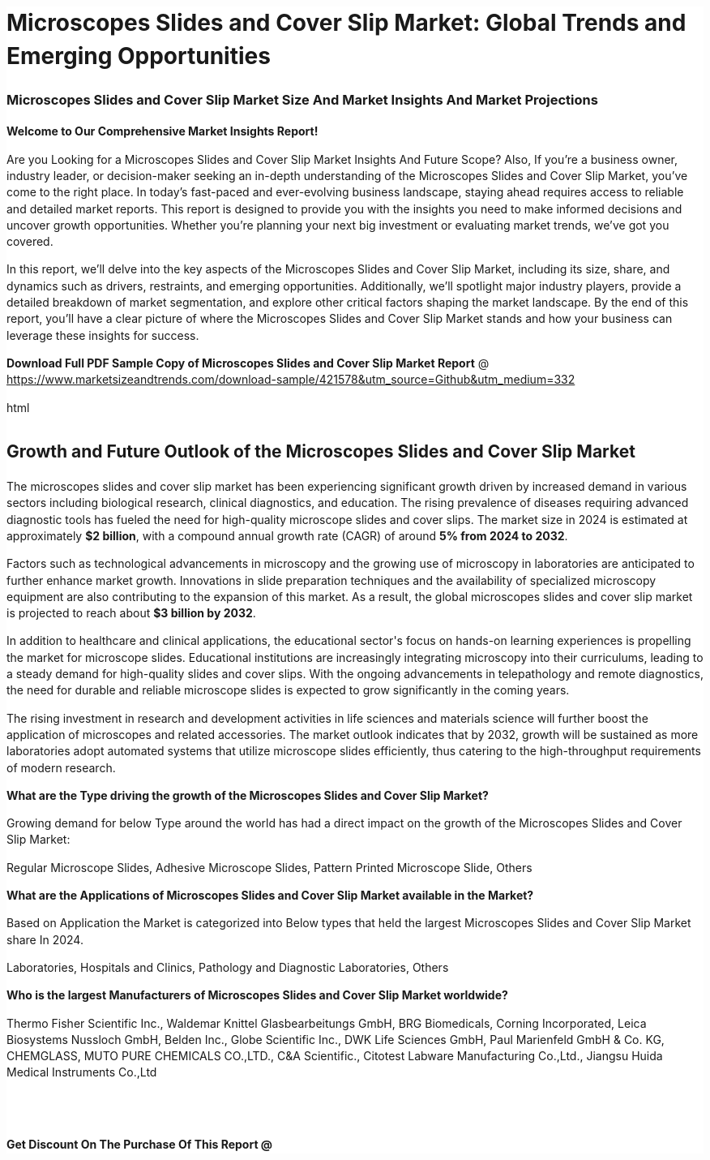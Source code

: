 <h1> Microscopes Slides and Cover Slip Market: Global Trends and Emerging Opportunities</h1><div class="" data-test-id=""><h3><span class="">Microscopes Slides and Cover Slip Market Size And Market Insights And Market Projections</span></h3></div><div class="" data-test-id=""><p><strong>Welcome to Our Comprehensive Market Insights Report!</strong></p><p>Are you Looking for a Microscopes Slides and Cover Slip Market Insights And Future Scope? Also, If you&rsquo;re a business owner, industry leader, or decision-maker seeking an in-depth understanding of the Microscopes Slides and Cover Slip Market, you&rsquo;ve come to the right place. In today&rsquo;s fast-paced and ever-evolving business landscape, staying ahead requires access to reliable and detailed market reports. This report is designed to provide you with the insights you need to make informed decisions and uncover growth opportunities. Whether you&rsquo;re planning your next big investment or evaluating market trends, we&rsquo;ve got you covered.</p><p>In this report, we&rsquo;ll delve into the key aspects of the Microscopes Slides and Cover Slip Market, including its size, share, and dynamics such as drivers, restraints, and emerging opportunities. Additionally, we&rsquo;ll spotlight major industry players, provide a detailed breakdown of market segmentation, and explore other critical factors shaping the market landscape. By the end of this report, you&rsquo;ll have a clear picture of where the Microscopes Slides and Cover Slip Market stands and how your business can leverage these insights for success.</p><p><strong>Download Full PDF Sample Copy of Microscopes Slides and Cover Slip Market Report</strong> @ <a href="https://www.marketsizeandtrends.com/download-sample/421578&utm_source=Github&utm_medium=332" target="_blank">https://www.marketsizeandtrends.com/download-sample/421578&utm_source=Github&utm_medium=332</a></p></div><div class="" data-test-id=""><p><span class="">html<h2>Growth and Future Outlook of the Microscopes Slides and Cover Slip Market</h2><p>The microscopes slides and cover slip market has been experiencing significant growth driven by increased demand in various sectors including biological research, clinical diagnostics, and education. The rising prevalence of diseases requiring advanced diagnostic tools has fueled the need for high-quality microscope slides and cover slips. The market size in 2024 is estimated at approximately <strong>$2 billion</strong>, with a compound annual growth rate (CAGR) of around <strong>5% from 2024 to 2032</strong>.</p><p>Factors such as technological advancements in microscopy and the growing use of microscopy in laboratories are anticipated to further enhance market growth. Innovations in slide preparation techniques and the availability of specialized microscopy equipment are also contributing to the expansion of this market. As a result, the global microscopes slides and cover slip market is projected to reach about <strong>$3 billion by 2032</strong>.</p><p><strong></strong></p><p>In addition to healthcare and clinical applications, the educational sector's focus on hands-on learning experiences is propelling the market for microscope slides. Educational institutions are increasingly integrating microscopy into their curriculums, leading to a steady demand for high-quality slides and cover slips. With the ongoing advancements in telepathology and remote diagnostics, the need for durable and reliable microscope slides is expected to grow significantly in the coming years.</p><p>The rising investment in research and development activities in life sciences and materials science will further boost the application of microscopes and related accessories. The market outlook indicates that by 2032, growth will be sustained as more laboratories adopt automated systems that utilize microscope slides efficiently, thus catering to the high-throughput requirements of modern research.</p></span></p><p><strong><span class="">What are the&nbsp;Type driving the growth of the Microscopes Slides and Cover Slip Market?</span></strong></p></div><div class="" data-test-id=""><p><span class="">Growing demand for below Type around the world has had a direct impact on the growth of the Microscopes Slides and Cover Slip Market:</span></p></div><div class="" data-test-id=""><p>Regular Microscope Slides, Adhesive Microscope Slides, Pattern Printed Microscope Slide, Others</p><p><span class=""><strong>What are the&nbsp;Applications&nbsp;of Microscopes Slides and Cover Slip Market available in the Market?</strong></span></p></div><div class="" data-test-id=""><p><span class="">Based on Application the Market is categorized into Below types that held the largest Microscopes Slides and Cover Slip Market share In 2024.</span></p></div><div class="" data-test-id=""><p><span class="">Laboratories, Hospitals and Clinics, Pathology and Diagnostic Laboratories, Others</span></p><p><span class=""><strong>Who is the largest Manufacturers of Microscopes Slides and Cover Slip Market worldwide?</strong></span></p></div><div class="" data-test-id=""><p><span class="">Thermo Fisher Scientific Inc., Waldemar Knittel Glasbearbeitungs GmbH, BRG Biomedicals, Corning Incorporated, Leica Biosystems Nussloch GmbH, Belden Inc., Globe Scientific Inc., DWK Life Sciences GmbH, Paul Marienfeld GmbH & Co. KG, CHEMGLASS, MUTO PURE CHEMICALS CO.,LTD., C&A Scientific., Citotest Labware Manufacturing Co.,Ltd., Jiangsu Huida Medical Instruments Co.,Ltd</span></p></div><div class="" data-test-id="">&nbsp;</div><div class="" data-test-id="">&nbsp;</div><div class="" data-test-id=""><p><span class=""><strong>Get Discount On The Purchase Of This Report @</strong>